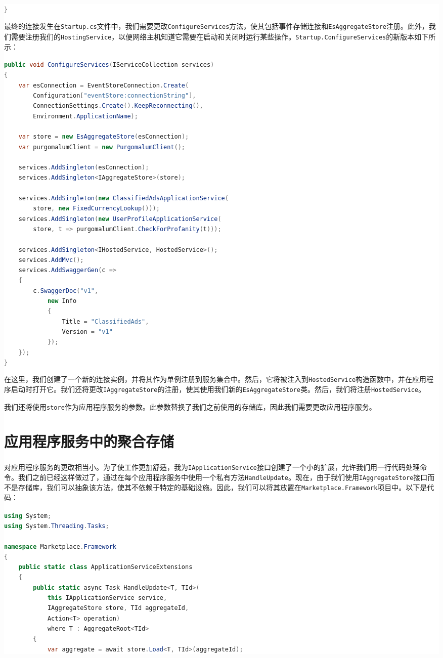 ```cs
}
```

最终的连接发生在`Startup.cs`文件中，我们需要更改`ConfigureServices`方法，使其包括事件存储连接和`EsAggregateStore`注册。此外，我们需要注册我们的`HostingService`，以便网络主机知道它需要在启动和关闭时运行某些操作。`Startup.ConfigureServices`的新版本如下所示：

```cs
public void ConfigureServices(IServiceCollection services)
{
    var esConnection = EventStoreConnection.Create(
        Configuration["eventStore:connectionString"],
        ConnectionSettings.Create().KeepReconnecting(),
        Environment.ApplicationName);

    var store = new EsAggregateStore(esConnection);
    var purgomalumClient = new PurgomalumClient();

    services.AddSingleton(esConnection);
    services.AddSingleton<IAggregateStore>(store);

    services.AddSingleton(new ClassifiedAdsApplicationService(
        store, new FixedCurrencyLookup()));
    services.AddSingleton(new UserProfileApplicationService(
        store, t => purgomalumClient.CheckForProfanity(t)));

    services.AddSingleton<IHostedService, HostedService>();
    services.AddMvc();
    services.AddSwaggerGen(c =>
    {
        c.SwaggerDoc("v1",
            new Info
            {
                Title = "ClassifiedAds",
                Version = "v1"
            });
    });
}
```

在这里，我们创建了一个新的连接实例，并将其作为单例注册到服务集合中。然后，它将被注入到`HostedService`构造函数中，并在应用程序启动时打开它。我们还将更改`IAggregateStore`的注册，使其使用我们新的`EsAggregateStore`类。然后，我们将注册`HostedService`。

我们还将使用`store`作为应用程序服务的参数。此参数替换了我们之前使用的存储库，因此我们需要更改应用程序服务。

# 应用程序服务中的聚合存储

对应用程序服务的更改相当小。为了使工作更加舒适，我为`IApplicationService`接口创建了一个小的扩展，允许我们用一行代码处理命令。我们之前已经这样做过了，通过在每个应用程序服务中使用一个私有方法`HandleUpdate`。现在，由于我们使用`IAggregateStore`接口而不是存储库，我们可以抽象该方法，使其不依赖于特定的基础设施。因此，我们可以将其放置在`Marketplace.Framework`项目中。以下是代码：

```cs
using System;
using System.Threading.Tasks;

namespace Marketplace.Framework
{
    public static class ApplicationServiceExtensions
    {
        public static async Task HandleUpdate<T, TId>(
            this IApplicationService service,
            IAggregateStore store, TId aggregateId, 
            Action<T> operation)
            where T : AggregateRoot<TId>
        {
            var aggregate = await store.Load<T, TId>(aggregateId);
```